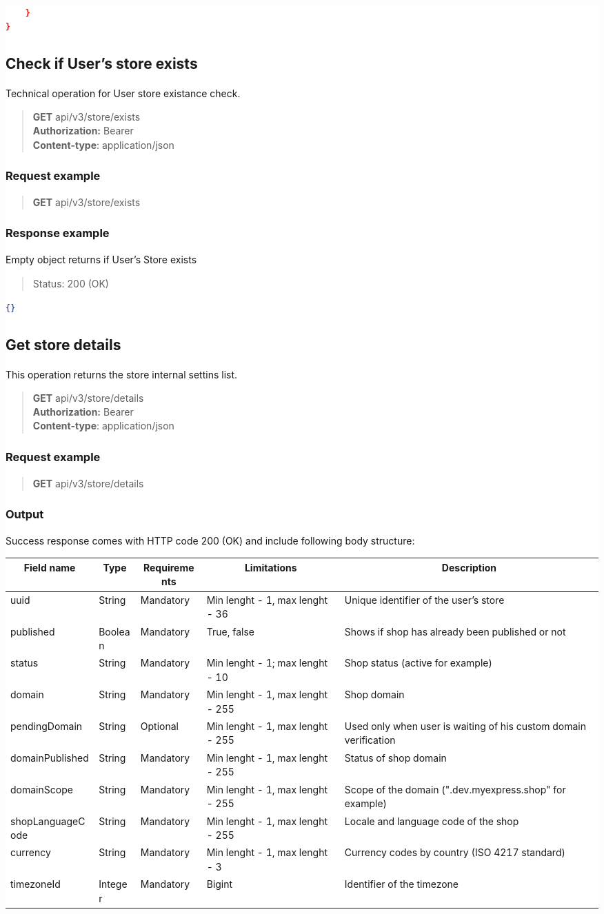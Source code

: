 ```json
    }
}
```

## Check if User’s store exists

Technical operation for User store existance check.

> **GET** api/v3/store/exists<br/>
> **Authorization:** Bearer<br/>
> **Content-type**: application/json

### Request example

> **GET** api/v3/store/exists

### Response example

Empty object returns if User’s Store exists

> Status: 200 (OK)

```json
{}
```

## Get store details

This operation returns the store internal settins list.

> **GET** api/v3/store/details<br/>
> **Authorization:** Bearer<br/>
> **Content-type**: application/json

### Request example

> **GET** api/v3/store/details

### Output

Success response comes with HTTP code 200 (OK) and include following body structure:

|**Field name**|**Type**|**Requirements**|**Limitations**|**Description**|
|---|---|---|---|---|
|uuid|String|Mandatory|Min lenght  - 1, max lenght - 36|Unique identifier of the user’s store|
|published|Boolean|Mandatory|True, false|Shows if shop has already been published or not|
|status|String|Mandatory|Min lenght  - 1; max lenght - 10|Shop status (active for example)|
|domain|String|Mandatory|Min lenght  - 1, max lenght - 255|Shop domain|
|pendingDomain|String|Optional|Min lenght  - 1, max lenght - 255|Used only when user is waiting of his custom domain verification|
|domainPublished|String|Mandatory|Min lenght  - 1, max lenght - 255|Status of shop domain|
|domainScope|String|Mandatory|Min lenght  - 1, max lenght - 255|Scope of the domain (".dev.myexpress.shop" for example)|
|shopLanguageCode|String|Mandatory|Min lenght  - 1, max lenght - 255|Locale and language code of the shop|
|currency|String|Mandatory|Min lenght  - 1, max lenght - 3|Currency codes by country (ISO 4217 standard)|
|timezoneId|Integer|Mandatory|Bigint|Identifier of the timezone|
